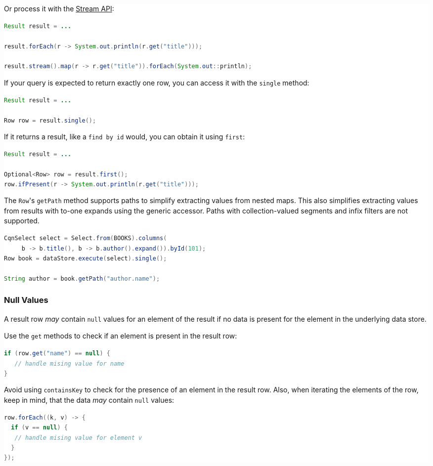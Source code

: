 Or process it with the [Stream API](https://docs.oracle.com/javase/8/docs/api/?java/util/stream/Stream.html):

```java
Result result = ...

result.forEach(r -> System.out.println(r.get("title")));

result.stream().map(r -> r.get("title")).forEach(System.out::println);
```

If your query is expected to return exactly one row, you can access it with the `single` method:

```java
Result result = ...

Row row = result.single();
```

If it returns a result, like a `find by id` would, you can obtain it using `first`:

```java
Result result = ...

Optional<Row> row = result.first();
row.ifPresent(r -> System.out.println(r.get("title")));
```

The `Row`'s `getPath` method supports paths to simplify extracting values from nested maps. This also simplifies extracting values from results with to-one expands using the generic accessor. Paths with collection-valued segments and infix filters are not supported.

```java
CqnSelect select = Select.from(BOOKS).columns(
     b -> b.title(), b -> b.author().expand()).byId(101);
Row book = dataStore.execute(select).single();

String author = book.getPath("author.name");
```

### Null Values

A result row _may_ contain `null` values for an element of the result if no data is present for the element in the underlying data store.

Use the `get` methods to check if an element is present in the result row:

  ```java
  if (row.get("name") == null) {
     // handle mising value for name
  }
  ```

Avoid using `containsKey` to check for the presence of an element in the result row. Also, when iterating the elements of the row, keep in mind, that the data _may_ contain `null` values:

  ```java
  row.forEach((k, v) -> {
    if (v == null) {
     // handle mising value for element v
    }
 });
  ```
